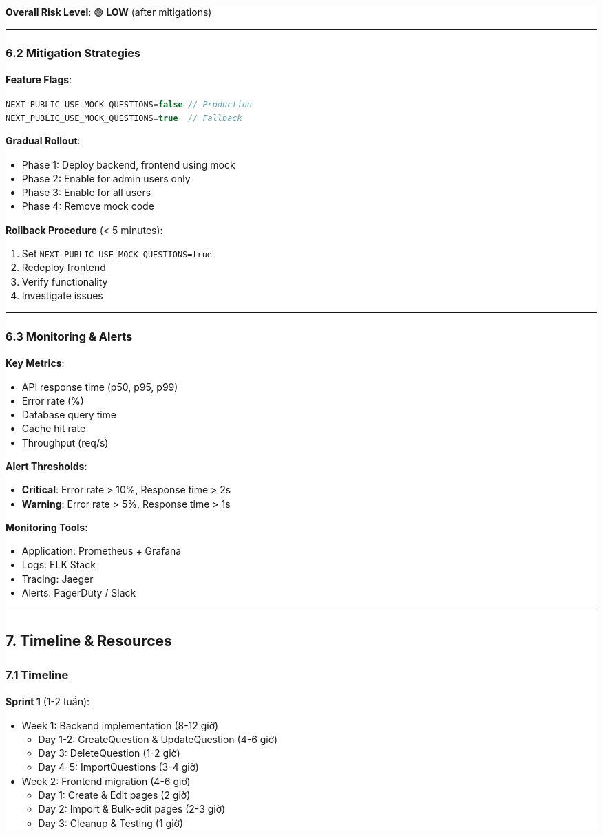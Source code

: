 **Overall Risk Level**: 🟢 **LOW** (after mitigations)

---

### 6.2 Mitigation Strategies

**Feature Flags**:
```typescript
NEXT_PUBLIC_USE_MOCK_QUESTIONS=false // Production
NEXT_PUBLIC_USE_MOCK_QUESTIONS=true  // Fallback
```

**Gradual Rollout**:
- Phase 1: Deploy backend, frontend using mock
- Phase 2: Enable for admin users only
- Phase 3: Enable for all users
- Phase 4: Remove mock code

**Rollback Procedure** (< 5 minutes):
1. Set `NEXT_PUBLIC_USE_MOCK_QUESTIONS=true`
2. Redeploy frontend
3. Verify functionality
4. Investigate issues

---

### 6.3 Monitoring & Alerts

**Key Metrics**:
- API response time (p50, p95, p99)
- Error rate (%)
- Database query time
- Cache hit rate
- Throughput (req/s)

**Alert Thresholds**:
- **Critical**: Error rate > 10%, Response time > 2s
- **Warning**: Error rate > 5%, Response time > 1s

**Monitoring Tools**:
- Application: Prometheus + Grafana
- Logs: ELK Stack
- Tracing: Jaeger
- Alerts: PagerDuty / Slack

---

## 7. Timeline & Resources

### 7.1 Timeline

**Sprint 1** (1-2 tuần):
- Week 1: Backend implementation (8-12 giờ)
  - Day 1-2: CreateQuestion & UpdateQuestion (4-6 giờ)
  - Day 3: DeleteQuestion (1-2 giờ)
  - Day 4-5: ImportQuestions (3-4 giờ)
- Week 2: Frontend migration (4-6 giờ)
  - Day 1: Create & Edit pages (2 giờ)
  - Day 2: Import & Bulk-edit pages (2-3 giờ)
  - Day 3: Cleanup & Testing (1 giờ)
